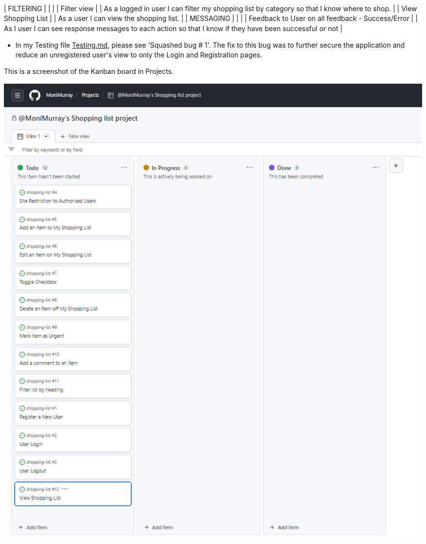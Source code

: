 | FILTERING                                                                   |                                                                                     |                                                                                                                 |
| Filter view                                                                 |                                                                                     | As a logged in user I can filter my shopping list by category so that I know where to shop.                     |
| View Shopping List                                                          |                                                                                     | As a user I can view the shopping list.                                                                         |
| MESSAGING                                                                   |                                                                                     |                                                                                                                 |
| Feedback to User on all feedback - Success/Error                            |                                                                                     | As I user I can see response messages to each action so that I know if they have been successful or not         |


* In my Testing file [Testing.md](TESTING.md), please see 'Squashed bug # 1'.  The fix to this bug was to further secure the application and reduce an unregistered user's view to only the Login and Registration pages.

This is a screenshot of the Kanban board in Projects.

![Kanban board in Projects!](readme_media/screenshots/agile/kanban_board.png) 
